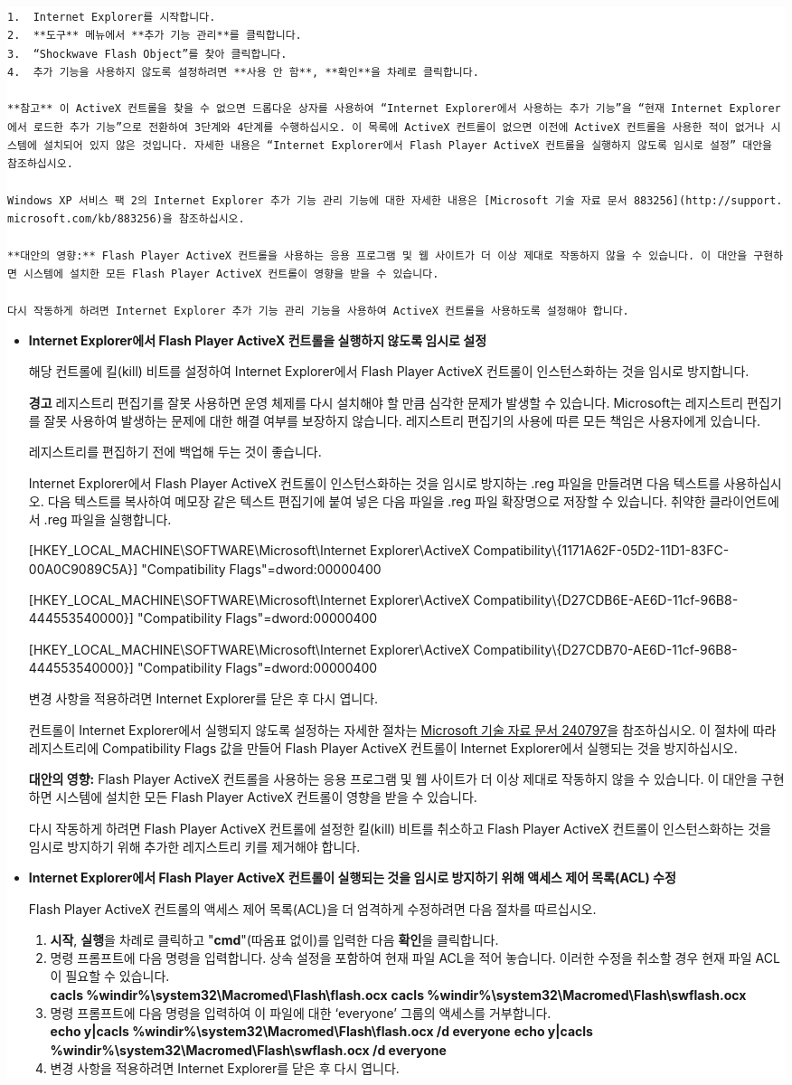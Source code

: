     1.  Internet Explorer를 시작합니다.
    2.  **도구** 메뉴에서 **추가 기능 관리**를 클릭합니다.
    3.  “Shockwave Flash Object”를 찾아 클릭합니다.
    4.  추가 기능을 사용하지 않도록 설정하려면 **사용 안 함**, **확인**을 차례로 클릭합니다.

    **참고** 이 ActiveX 컨트롤을 찾을 수 없으면 드롭다운 상자를 사용하여 “Internet Explorer에서 사용하는 추가 기능”을 “현재 Internet Explorer에서 로드한 추가 기능”으로 전환하여 3단계와 4단계를 수행하십시오. 이 목록에 ActiveX 컨트롤이 없으면 이전에 ActiveX 컨트롤을 사용한 적이 없거나 시스템에 설치되어 있지 않은 것입니다. 자세한 내용은 “Internet Explorer에서 Flash Player ActiveX 컨트롤을 실행하지 않도록 임시로 설정” 대안을 참조하십시오.

    Windows XP 서비스 팩 2의 Internet Explorer 추가 기능 관리 기능에 대한 자세한 내용은 [Microsoft 기술 자료 문서 883256](http://support.microsoft.com/kb/883256)을 참조하십시오.

    **대안의 영향:** Flash Player ActiveX 컨트롤을 사용하는 응용 프로그램 및 웹 사이트가 더 이상 제대로 작동하지 않을 수 있습니다. 이 대안을 구현하면 시스템에 설치한 모든 Flash Player ActiveX 컨트롤이 영향을 받을 수 있습니다.

    다시 작동하게 하려면 Internet Explorer 추가 기능 관리 기능을 사용하여 ActiveX 컨트롤을 사용하도록 설정해야 합니다.

-   **Internet Explorer에서 Flash Player ActiveX 컨트롤을 실행하지 않도록 임시로 설정**

    해당 컨트롤에 킬(kill) 비트를 설정하여 Internet Explorer에서 Flash Player ActiveX 컨트롤이 인스턴스화하는 것을 임시로 방지합니다.

    **경고** 레지스트리 편집기를 잘못 사용하면 운영 체제를 다시 설치해야 할 만큼 심각한 문제가 발생할 수 있습니다. Microsoft는 레지스트리 편집기를 잘못 사용하여 발생하는 문제에 대한 해결 여부를 보장하지 않습니다. 레지스트리 편집기의 사용에 따른 모든 책임은 사용자에게 있습니다.

    레지스트리를 편집하기 전에 백업해 두는 것이 좋습니다.

    Internet Explorer에서 Flash Player ActiveX 컨트롤이 인스턴스화하는 것을 임시로 방지하는 .reg 파일을 만들려면 다음 텍스트를 사용하십시오. 다음 텍스트를 복사하여 메모장 같은 텍스트 편집기에 붙여 넣은 다음 파일을 .reg 파일 확장명으로 저장할 수 있습니다. 취약한 클라이언트에서 .reg 파일을 실행합니다.

    \[HKEY\_LOCAL\_MACHINE\\SOFTWARE\\Microsoft\\Internet Explorer\\ActiveX Compatibility\\{1171A62F-05D2-11D1-83FC-00A0C9089C5A}\]
    "Compatibility Flags"=dword:00000400

    \[HKEY\_LOCAL\_MACHINE\\SOFTWARE\\Microsoft\\Internet Explorer\\ActiveX Compatibility\\{D27CDB6E-AE6D-11cf-96B8-444553540000}\]
    "Compatibility Flags"=dword:00000400

    \[HKEY\_LOCAL\_MACHINE\\SOFTWARE\\Microsoft\\Internet Explorer\\ActiveX Compatibility\\{D27CDB70-AE6D-11cf-96B8-444553540000}\]
    "Compatibility Flags"=dword:00000400

    변경 사항을 적용하려면 Internet Explorer를 닫은 후 다시 엽니다.

    컨트롤이 Internet Explorer에서 실행되지 않도록 설정하는 자세한 절차는 [Microsoft 기술 자료 문서 240797](http://support.microsoft.com/kb/240797)을 참조하십시오. 이 절차에 따라 레지스트리에 Compatibility Flags 값을 만들어 Flash Player ActiveX 컨트롤이 Internet Explorer에서 실행되는 것을 방지하십시오.

    **대안의 영향:** Flash Player ActiveX 컨트롤을 사용하는 응용 프로그램 및 웹 사이트가 더 이상 제대로 작동하지 않을 수 있습니다. 이 대안을 구현하면 시스템에 설치한 모든 Flash Player ActiveX 컨트롤이 영향을 받을 수 있습니다.

    다시 작동하게 하려면 Flash Player ActiveX 컨트롤에 설정한 킬(kill) 비트를 취소하고 Flash Player ActiveX 컨트롤이 인스턴스화하는 것을 임시로 방지하기 위해 추가한 레지스트리 키를 제거해야 합니다.

-   **Internet Explorer에서 Flash Player ActiveX 컨트롤이 실행되는 것을 임시로 방지하기 위해 액세스 제어 목록(ACL) 수정**

    Flash Player ActiveX 컨트롤의 액세스 제어 목록(ACL)을 더 엄격하게 수정하려면 다음 절차를 따르십시오.

    1.  **시작**, **실행**을 차례로 클릭하고 "**cmd**"(따옴표 없이)를 입력한 다음 **확인**을 클릭합니다.
    2.  명령 프롬프트에 다음 명령을 입력합니다. 상속 설정을 포함하여 현재 파일 ACL을 적어 놓습니다. 이러한 수정을 취소할 경우 현재 파일 ACL이 필요할 수 있습니다.  
        **cacls %windir%\\system32\\Macromed\\Flash\\flash.ocx**
        **cacls %windir%\\system32\\Macromed\\Flash\\swflash.ocx**
    3.  명령 프롬프트에 다음 명령을 입력하여 이 파일에 대한 ‘everyone’ 그룹의 액세스를 거부합니다.  
        **echo y|cacls %windir%\\system32\\Macromed\\Flash\\flash.ocx /d everyone**
        **echo y|cacls %windir%\\system32\\Macromed\\Flash\\swflash.ocx /d everyone**
    4.  변경 사항을 적용하려면 Internet Explorer를 닫은 후 다시 엽니다.
